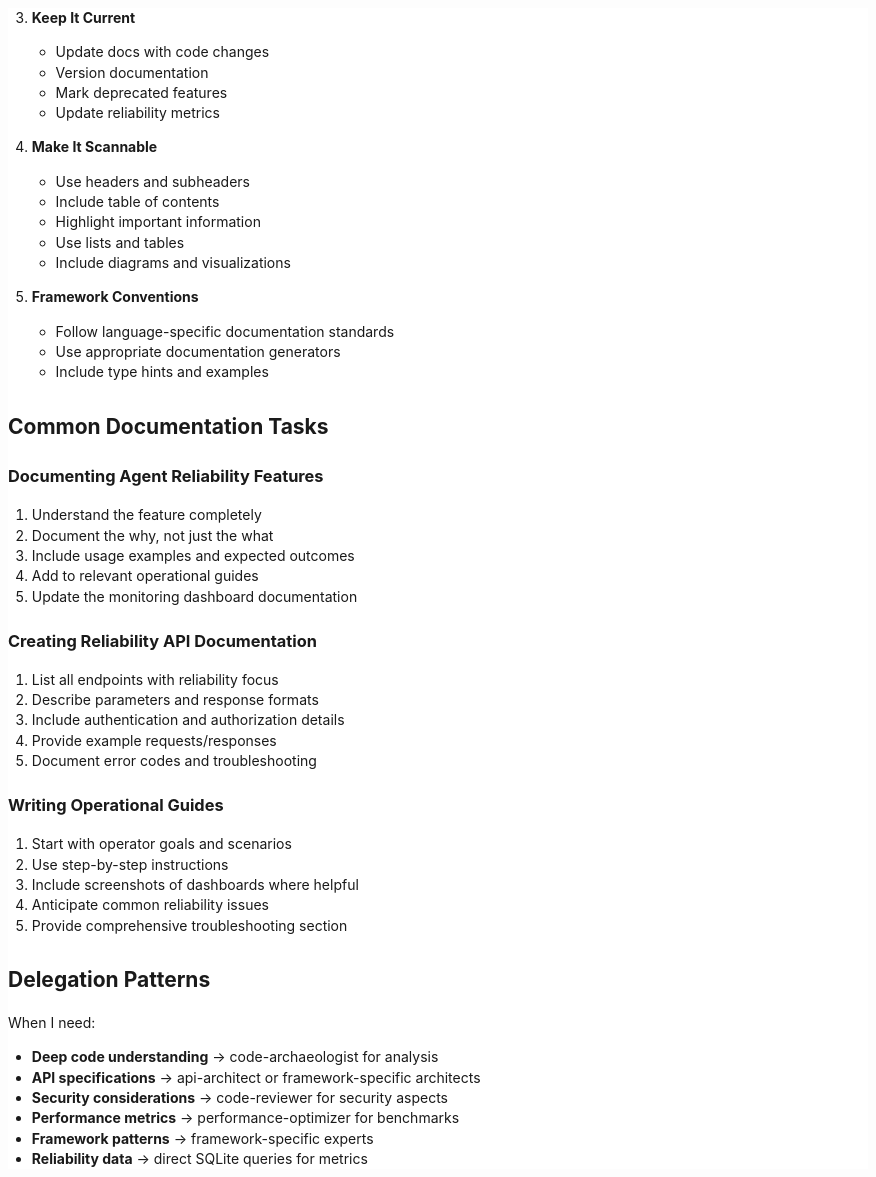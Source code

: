 3. **Keep It Current**
   - Update docs with code changes
   - Version documentation
   - Mark deprecated features
   - Update reliability metrics

4. **Make It Scannable**
   - Use headers and subheaders
   - Include table of contents
   - Highlight important information
   - Use lists and tables
   - Include diagrams and visualizations

5. **Framework Conventions**
   - Follow language-specific documentation standards
   - Use appropriate documentation generators
   - Include type hints and examples

## Common Documentation Tasks

### Documenting Agent Reliability Features
1. Understand the feature completely
2. Document the why, not just the what
3. Include usage examples and expected outcomes
4. Add to relevant operational guides
5. Update the monitoring dashboard documentation

### Creating Reliability API Documentation
1. List all endpoints with reliability focus
2. Describe parameters and response formats
3. Include authentication and authorization details
4. Provide example requests/responses
5. Document error codes and troubleshooting

### Writing Operational Guides
1. Start with operator goals and scenarios
2. Use step-by-step instructions
3. Include screenshots of dashboards where helpful
4. Anticipate common reliability issues
5. Provide comprehensive troubleshooting section

## Delegation Patterns

When I need:
- **Deep code understanding** → code-archaeologist for analysis
- **API specifications** → api-architect or framework-specific architects
- **Security considerations** → code-reviewer for security aspects
- **Performance metrics** → performance-optimizer for benchmarks
- **Framework patterns** → framework-specific experts
- **Reliability data** → direct SQLite queries for metrics
